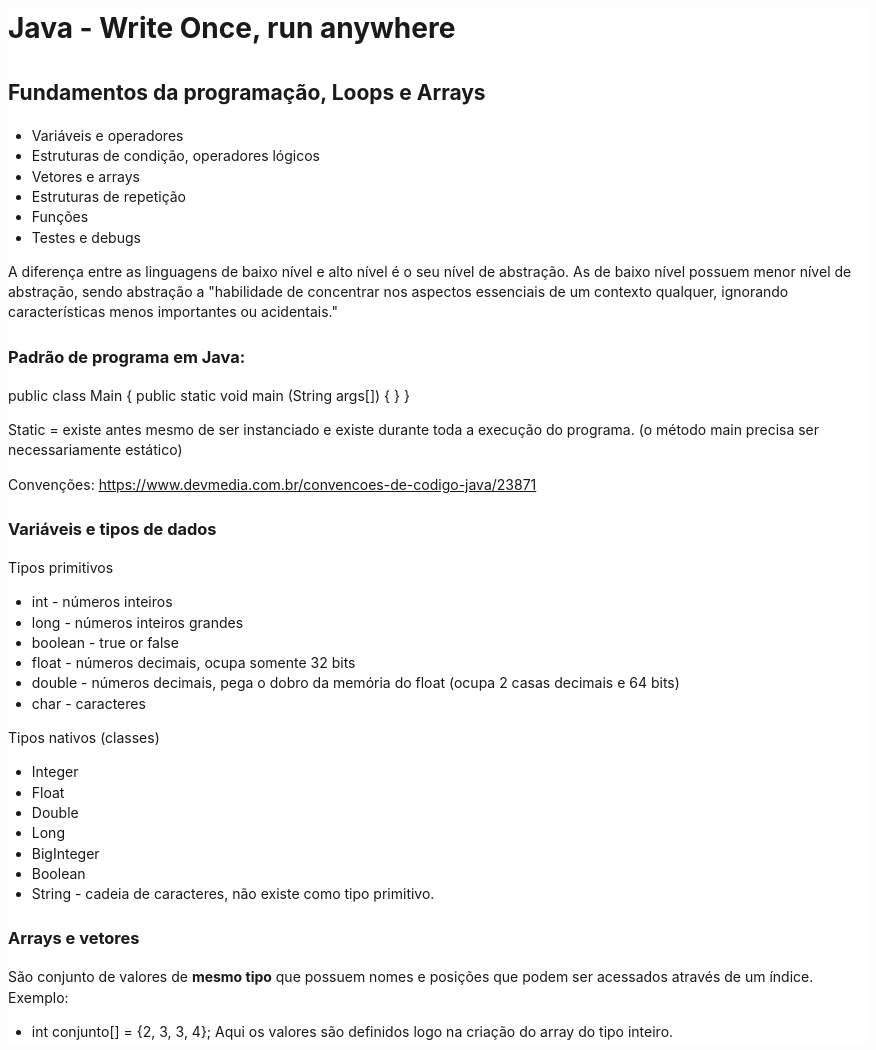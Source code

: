 # Java - Write Once, run anywhere 

## Fundamentos da programação, Loops e Arrays
* Variáveis e operadores
* Estruturas de condição, operadores lógicos
* Vetores e arrays
* Estruturas de repetição
* Funções
* Testes e debugs

A diferença entre as linguagens de baixo nível e alto nível é o seu nível de abstração. As de baixo nível possuem menor nível de abstração, sendo abstração a "habilidade de concentrar nos aspectos essenciais de um contexto qualquer, ignorando características menos importantes ou acidentais."

### Padrão de programa em Java:
public class Main {
    public static void main (String args[]) {
    }
}

Static = existe antes mesmo de ser instanciado e existe durante toda a execução do programa. (o método main precisa ser necessariamente estático)

Convenções: https://www.devmedia.com.br/convencoes-de-codigo-java/23871

### Variáveis e tipos de dados
Tipos primitivos
* int - números inteiros
* long - números inteiros grandes
* boolean - true or false
* float - números decimais, ocupa somente 32 bits 
* double - números decimais, pega o dobro da memória do float (ocupa 2 casas decimais e 64 bits)
* char - caracteres

Tipos nativos (classes)
* Integer
* Float
* Double
* Long
* BigInteger
* Boolean
* String - cadeia de caracteres, não existe como tipo primitivo. 

### Arrays e vetores
São conjunto de valores de **mesmo tipo** que possuem nomes e posições que podem ser acessados através de um índice.\
Exemplo: 
+ int conjunto[] = {2, 3, 3, 4};
Aqui os valores são definidos logo na criação do array do tipo inteiro.
